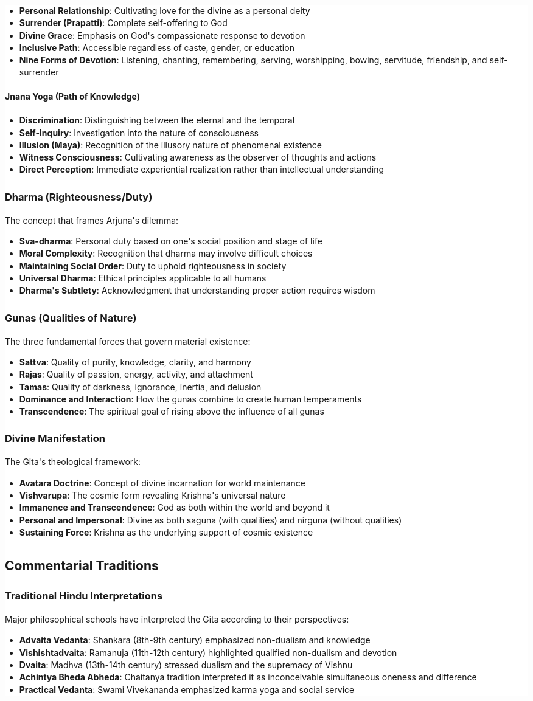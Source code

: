 - **Personal Relationship**: Cultivating love for the divine as a personal deity
- **Surrender (Prapatti)**: Complete self-offering to God
- **Divine Grace**: Emphasis on God's compassionate response to devotion
- **Inclusive Path**: Accessible regardless of caste, gender, or education
- **Nine Forms of Devotion**: Listening, chanting, remembering, serving, worshipping, bowing, servitude, friendship, and self-surrender

#### Jnana Yoga (Path of Knowledge)

- **Discrimination**: Distinguishing between the eternal and the temporal
- **Self-Inquiry**: Investigation into the nature of consciousness
- **Illusion (Maya)**: Recognition of the illusory nature of phenomenal existence
- **Witness Consciousness**: Cultivating awareness as the observer of thoughts and actions
- **Direct Perception**: Immediate experiential realization rather than intellectual understanding

### Dharma (Righteousness/Duty)

The concept that frames Arjuna's dilemma:

- **Sva-dharma**: Personal duty based on one's social position and stage of life
- **Moral Complexity**: Recognition that dharma may involve difficult choices
- **Maintaining Social Order**: Duty to uphold righteousness in society
- **Universal Dharma**: Ethical principles applicable to all humans
- **Dharma's Subtlety**: Acknowledgment that understanding proper action requires wisdom

### Gunas (Qualities of Nature)

The three fundamental forces that govern material existence:

- **Sattva**: Quality of purity, knowledge, clarity, and harmony
- **Rajas**: Quality of passion, energy, activity, and attachment
- **Tamas**: Quality of darkness, ignorance, inertia, and delusion
- **Dominance and Interaction**: How the gunas combine to create human temperaments
- **Transcendence**: The spiritual goal of rising above the influence of all gunas

### Divine Manifestation

The Gita's theological framework:

- **Avatara Doctrine**: Concept of divine incarnation for world maintenance
- **Vishvarupa**: The cosmic form revealing Krishna's universal nature
- **Immanence and Transcendence**: God as both within the world and beyond it
- **Personal and Impersonal**: Divine as both saguna (with qualities) and nirguna (without qualities)
- **Sustaining Force**: Krishna as the underlying support of cosmic existence

## Commentarial Traditions

### Traditional Hindu Interpretations

Major philosophical schools have interpreted the Gita according to their perspectives:

- **Advaita Vedanta**: Shankara (8th-9th century) emphasized non-dualism and knowledge
- **Vishishtadvaita**: Ramanuja (11th-12th century) highlighted qualified non-dualism and devotion
- **Dvaita**: Madhva (13th-14th century) stressed dualism and the supremacy of Vishnu
- **Achintya Bheda Abheda**: Chaitanya tradition interpreted it as inconceivable simultaneous oneness and difference
- **Practical Vedanta**: Swami Vivekananda emphasized karma yoga and social service
